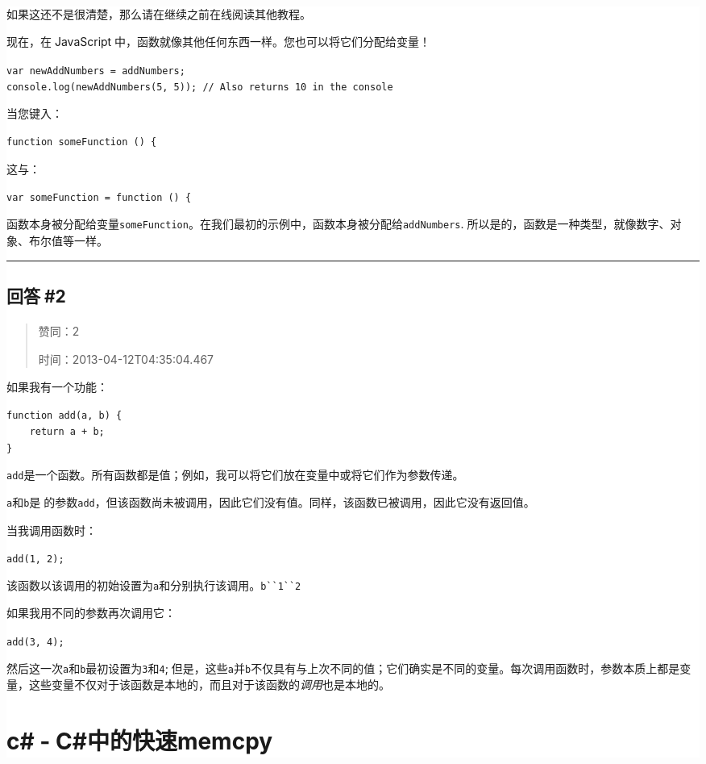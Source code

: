 如果这还不是很清楚，那么请在继续之前在线阅读其他教程。

现在，在 JavaScript 中，函数就像其他任何东西一样。您也可以将它们分配给变量！

```
var newAddNumbers = addNumbers;
console.log(newAddNumbers(5, 5)); // Also returns 10 in the console 
```

当您键入：

```
function someFunction () { 
```

这与：

```
var someFunction = function () { 
```

函数本身被分配给变量`someFunction`。在我们最初的示例中，函数本身被分配给`addNumbers`. 所以是的，函数是一种类型，就像数字、对象、布尔值等一样。

* * *

## 回答 #2

> 赞同：2
> 
> 时间：2013-04-12T04:35:04.467

如果我有一个功能：

```
function add(a, b) {
    return a + b;
} 
```

`add`是一个函数。所有函数都是值；例如，我可以将它们放在变量中或将它们作为参数传递。

`a`和`b`是 的参数`add`，但该函数尚未被调用，因此它们没有值。同样，该函数已被调用，因此它没有返回值。

当我调用函数时：

```
add(1, 2); 
```

该函数以该调用的初始设置为`a`和分别执行该调用。`b``1``2`

如果我用不同的参数再次调用它：

```
add(3, 4); 
```

然后这一次`a`和`b`最初设置为`3`和`4`; 但是，这些`a`并`b`不仅具有与上次不同的值；它们确实是不同的变量。每次调用函数时，参数本质上都是变量，这些变量不仅对于该函数是本地的，而且对于该函数的*调用*也是本地的。

# c# - C#中的快速memcpy

